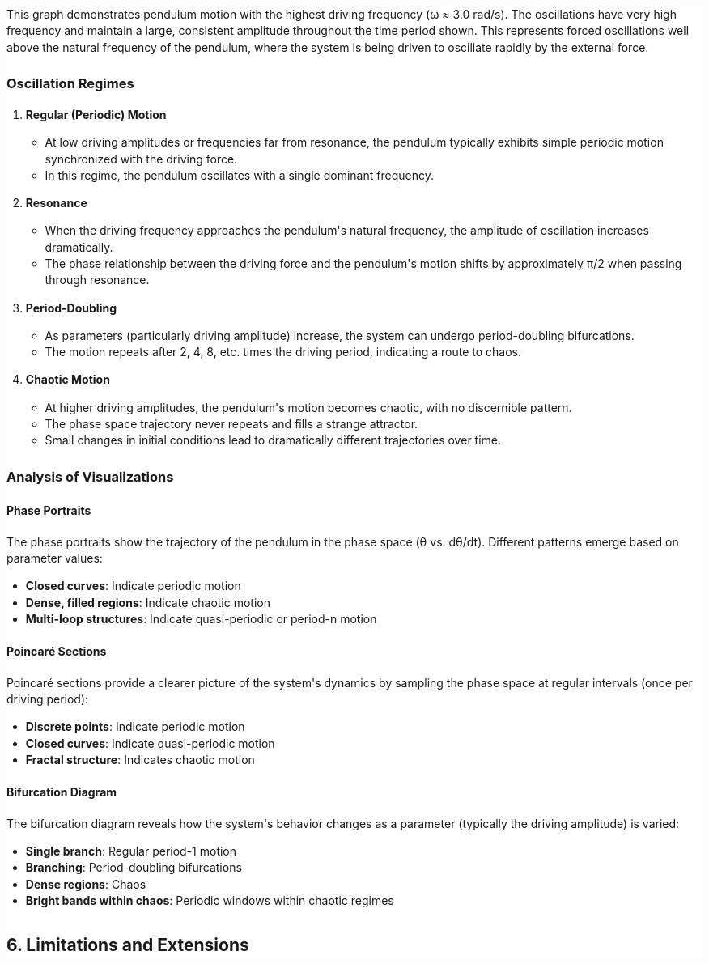 This graph demonstrates pendulum motion with the highest driving frequency (ω ≈ 3.0 rad/s). The oscillations have very high frequency and maintain a large, consistent amplitude throughout the time period shown. This represents forced oscillations well above the natural frequency of the pendulum, where the system is being driven to oscillate rapidly by the external force.

### Oscillation Regimes

1. **Regular (Periodic) Motion**
   - At low driving amplitudes or frequencies far from resonance, the pendulum typically exhibits simple periodic motion synchronized with the driving force.
   - In this regime, the pendulum oscillates with a single dominant frequency.

2. **Resonance**
   - When the driving frequency approaches the pendulum's natural frequency, the amplitude of oscillation increases dramatically.
   - The phase relationship between the driving force and the pendulum's motion shifts by approximately π/2 when passing through resonance.

3. **Period-Doubling**
   - As parameters (particularly driving amplitude) increase, the system can undergo period-doubling bifurcations.
   - The motion repeats after 2, 4, 8, etc. times the driving period, indicating a route to chaos.

4. **Chaotic Motion**
   - At higher driving amplitudes, the pendulum's motion becomes chaotic, with no discernible pattern.
   - The phase space trajectory never repeats and fills a strange attractor.
   - Small changes in initial conditions lead to dramatically different trajectories over time.

### Analysis of Visualizations

#### Phase Portraits
The phase portraits show the trajectory of the pendulum in the phase space (θ vs. dθ/dt). Different patterns emerge based on parameter values:
- **Closed curves**: Indicate periodic motion
- **Dense, filled regions**: Indicate chaotic motion
- **Multi-loop structures**: Indicate quasi-periodic or period-n motion

#### Poincaré Sections
Poincaré sections provide a clearer picture of the system's dynamics by sampling the phase space at regular intervals (once per driving period):
- **Discrete points**: Indicate periodic motion
- **Closed curves**: Indicate quasi-periodic motion
- **Fractal structure**: Indicates chaotic motion

#### Bifurcation Diagram
The bifurcation diagram reveals how the system's behavior changes as a parameter (typically the driving amplitude) is varied:
- **Single branch**: Regular period-1 motion
- **Branching**: Period-doubling bifurcations
- **Dense regions**: Chaos
- **Bright bands within chaos**: Periodic windows within chaotic regimes

## 6. Limitations and Extensions
